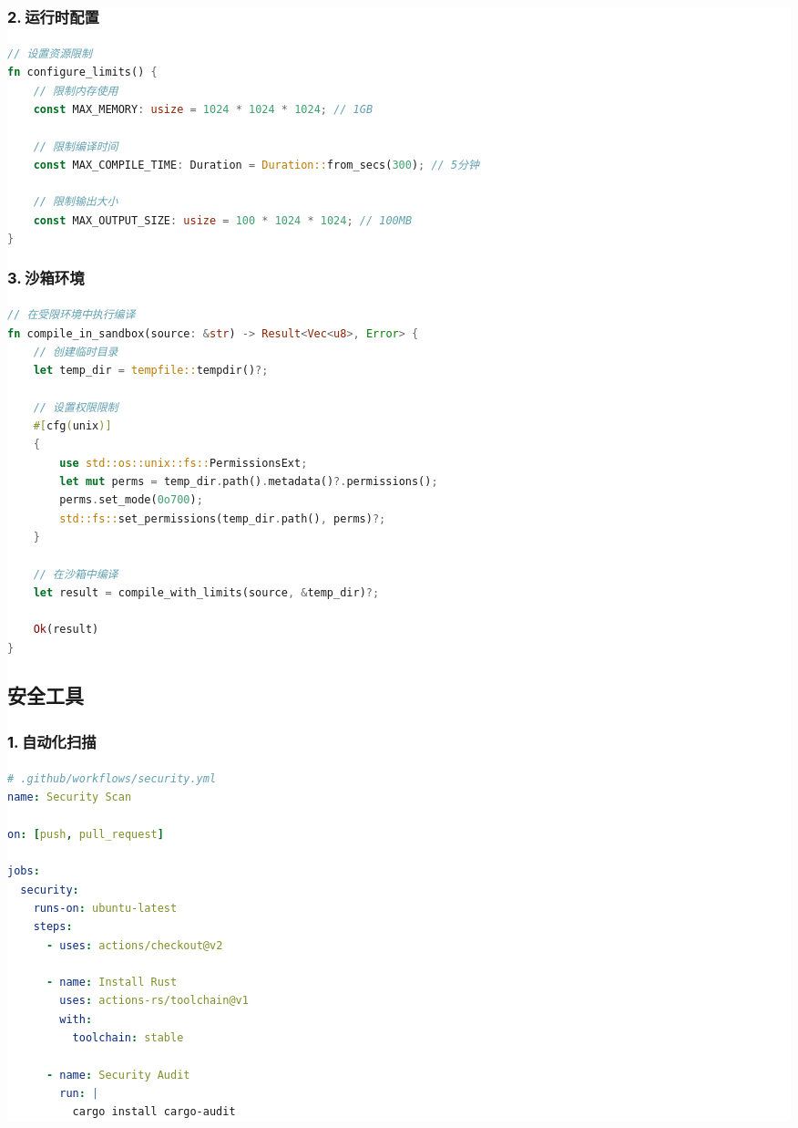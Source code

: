 ### 2. 运行时配置

```rust
// 设置资源限制
fn configure_limits() {
    // 限制内存使用
    const MAX_MEMORY: usize = 1024 * 1024 * 1024; // 1GB
    
    // 限制编译时间
    const MAX_COMPILE_TIME: Duration = Duration::from_secs(300); // 5分钟
    
    // 限制输出大小
    const MAX_OUTPUT_SIZE: usize = 100 * 1024 * 1024; // 100MB
}
```

### 3. 沙箱环境

```rust
// 在受限环境中执行编译
fn compile_in_sandbox(source: &str) -> Result<Vec<u8>, Error> {
    // 创建临时目录
    let temp_dir = tempfile::tempdir()?;
    
    // 设置权限限制
    #[cfg(unix)]
    {
        use std::os::unix::fs::PermissionsExt;
        let mut perms = temp_dir.path().metadata()?.permissions();
        perms.set_mode(0o700);
        std::fs::set_permissions(temp_dir.path(), perms)?;
    }
    
    // 在沙箱中编译
    let result = compile_with_limits(source, &temp_dir)?;
    
    Ok(result)
}
```

## 安全工具

### 1. 自动化扫描

```yaml
# .github/workflows/security.yml
name: Security Scan

on: [push, pull_request]

jobs:
  security:
    runs-on: ubuntu-latest
    steps:
      - uses: actions/checkout@v2
      
      - name: Install Rust
        uses: actions-rs/toolchain@v1
        with:
          toolchain: stable
          
      - name: Security Audit
        run: |
          cargo install cargo-audit
```